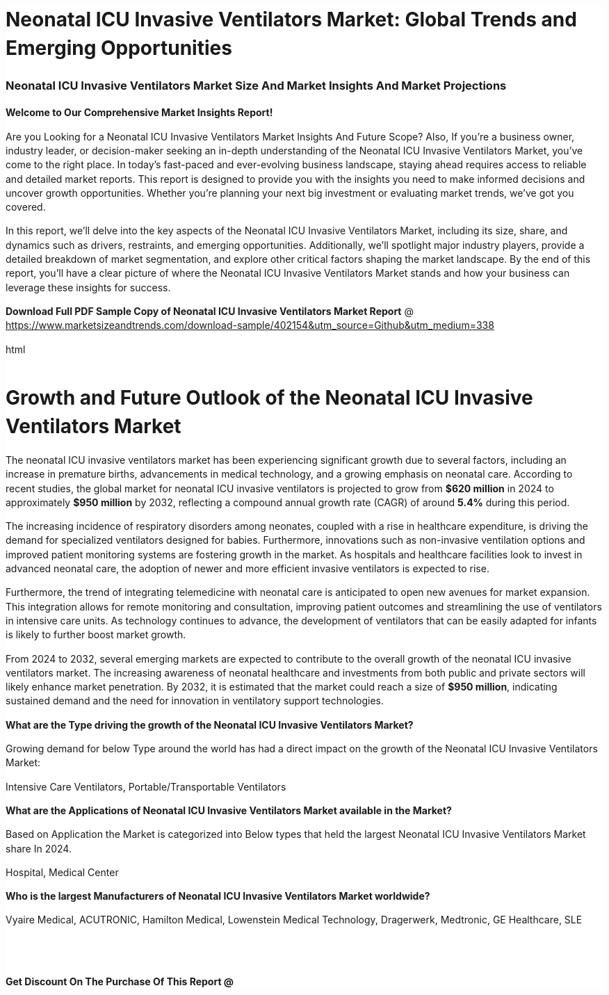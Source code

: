 <h1> Neonatal ICU Invasive Ventilators Market: Global Trends and Emerging Opportunities</h1><div class="" data-test-id=""><h3><span class="">Neonatal ICU Invasive Ventilators Market Size And Market Insights And Market Projections</span></h3></div><div class="" data-test-id=""><p><strong>Welcome to Our Comprehensive Market Insights Report!</strong></p><p>Are you Looking for a Neonatal ICU Invasive Ventilators Market Insights And Future Scope? Also, If you&rsquo;re a business owner, industry leader, or decision-maker seeking an in-depth understanding of the Neonatal ICU Invasive Ventilators Market, you&rsquo;ve come to the right place. In today&rsquo;s fast-paced and ever-evolving business landscape, staying ahead requires access to reliable and detailed market reports. This report is designed to provide you with the insights you need to make informed decisions and uncover growth opportunities. Whether you&rsquo;re planning your next big investment or evaluating market trends, we&rsquo;ve got you covered.</p><p>In this report, we&rsquo;ll delve into the key aspects of the Neonatal ICU Invasive Ventilators Market, including its size, share, and dynamics such as drivers, restraints, and emerging opportunities. Additionally, we&rsquo;ll spotlight major industry players, provide a detailed breakdown of market segmentation, and explore other critical factors shaping the market landscape. By the end of this report, you&rsquo;ll have a clear picture of where the Neonatal ICU Invasive Ventilators Market stands and how your business can leverage these insights for success.</p><p><strong>Download Full PDF Sample Copy of Neonatal ICU Invasive Ventilators Market Report</strong> @ <a href="https://www.marketsizeandtrends.com/download-sample/402154&utm_source=Github&utm_medium=338" target="_blank">https://www.marketsizeandtrends.com/download-sample/402154&utm_source=Github&utm_medium=338</a></p></div><div class="" data-test-id=""><p><span class="">html<!DOCTYPE html><html lang="en"><head>    <meta charset="UTF-8">    <meta name="viewport" content="width=device-width, initial-scale=1.0">    <title>Neonatal ICU Invasive Ventilators Market</title></head><body>    <h1>Growth and Future Outlook of the Neonatal ICU Invasive Ventilators Market</h1>    <p>The neonatal ICU invasive ventilators market has been experiencing significant growth due to several factors, including an increase in premature births, advancements in medical technology, and a growing emphasis on neonatal care. According to recent studies, the global market for neonatal ICU invasive ventilators is projected to grow from <strong>$620 million</strong> in 2024 to approximately <strong>$950 million</strong> by 2032, reflecting a compound annual growth rate (CAGR) of around <strong>5.4%</strong> during this period.</p>        <p>The increasing incidence of respiratory disorders among neonates, coupled with a rise in healthcare expenditure, is driving the demand for specialized ventilators designed for babies. Furthermore, innovations such as non-invasive ventilation options and improved patient monitoring systems are fostering growth in the market. As hospitals and healthcare facilities look to invest in advanced neonatal care, the adoption of newer and more efficient invasive ventilators is expected to rise.</p>    <p><strong></strong></p>    <p>Furthermore, the trend of integrating telemedicine with neonatal care is anticipated to open new avenues for market expansion. This integration allows for remote monitoring and consultation, improving patient outcomes and streamlining the use of ventilators in intensive care units. As technology continues to advance, the development of ventilators that can be easily adapted for infants is likely to further boost market growth.</p>        <p>From 2024 to 2032, several emerging markets are expected to contribute to the overall growth of the neonatal ICU invasive ventilators market. The increasing awareness of neonatal healthcare and investments from both public and private sectors will likely enhance market penetration. By 2032, it is estimated that the market could reach a size of <strong>$950 million</strong>, indicating sustained demand and the need for innovation in ventilatory support technologies.</p>    </body></html></span></p><p><strong><span class="">What are the&nbsp;Type driving the growth of the Neonatal ICU Invasive Ventilators Market?</span></strong></p></div><div class="" data-test-id=""><p><span class="">Growing demand for below Type around the world has had a direct impact on the growth of the Neonatal ICU Invasive Ventilators Market:</span></p></div><div class="" data-test-id=""><p>Intensive Care Ventilators, Portable/Transportable Ventilators</p><p><span class=""><strong>What are the&nbsp;Applications&nbsp;of Neonatal ICU Invasive Ventilators Market available in the Market?</strong></span></p></div><div class="" data-test-id=""><p><span class="">Based on Application the Market is categorized into Below types that held the largest Neonatal ICU Invasive Ventilators Market share In 2024.</span></p></div><div class="" data-test-id=""><p><span class="">Hospital, Medical Center</span></p><p><span class=""><strong>Who is the largest Manufacturers of Neonatal ICU Invasive Ventilators Market worldwide?</strong></span></p></div><div class="" data-test-id=""><p><span class="">Vyaire Medical, ACUTRONIC, Hamilton Medical, Lowenstein Medical Technology, Dragerwerk, Medtronic, GE Healthcare, SLE</span></p></div><div class="" data-test-id="">&nbsp;</div><div class="" data-test-id="">&nbsp;</div><div class="" data-test-id=""><p><span class=""><strong>Get Discount On The Purchase Of This Report @</strong>